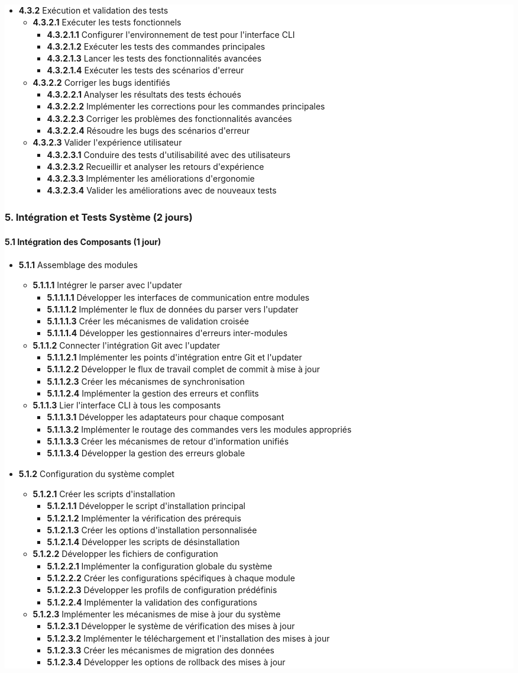 - **4.3.2** Exécution et validation des tests
  - **4.3.2.1** Exécuter les tests fonctionnels
    - **4.3.2.1.1** Configurer l'environnement de test pour l'interface CLI
    - **4.3.2.1.2** Exécuter les tests des commandes principales
    - **4.3.2.1.3** Lancer les tests des fonctionnalités avancées
    - **4.3.2.1.4** Exécuter les tests des scénarios d'erreur
  - **4.3.2.2** Corriger les bugs identifiés
    - **4.3.2.2.1** Analyser les résultats des tests échoués
    - **4.3.2.2.2** Implémenter les corrections pour les commandes principales
    - **4.3.2.2.3** Corriger les problèmes des fonctionnalités avancées
    - **4.3.2.2.4** Résoudre les bugs des scénarios d'erreur
  - **4.3.2.3** Valider l'expérience utilisateur
    - **4.3.2.3.1** Conduire des tests d'utilisabilité avec des utilisateurs
    - **4.3.2.3.2** Recueillir et analyser les retours d'expérience
    - **4.3.2.3.3** Implémenter les améliorations d'ergonomie
    - **4.3.2.3.4** Valider les améliorations avec de nouveaux tests

### 5. Intégration et Tests Système (2 jours)

#### 5.1 Intégration des Composants (1 jour)
- **5.1.1** Assemblage des modules
  - **5.1.1.1** Intégrer le parser avec l'updater
    - **5.1.1.1.1** Développer les interfaces de communication entre modules
    - **5.1.1.1.2** Implémenter le flux de données du parser vers l'updater
    - **5.1.1.1.3** Créer les mécanismes de validation croisée
    - **5.1.1.1.4** Développer les gestionnaires d'erreurs inter-modules
  - **5.1.1.2** Connecter l'intégration Git avec l'updater
    - **5.1.1.2.1** Implémenter les points d'intégration entre Git et l'updater
    - **5.1.1.2.2** Développer le flux de travail complet de commit à mise à jour
    - **5.1.1.2.3** Créer les mécanismes de synchronisation
    - **5.1.1.2.4** Implémenter la gestion des erreurs et conflits
  - **5.1.1.3** Lier l'interface CLI à tous les composants
    - **5.1.1.3.1** Développer les adaptateurs pour chaque composant
    - **5.1.1.3.2** Implémenter le routage des commandes vers les modules appropriés
    - **5.1.1.3.3** Créer les mécanismes de retour d'information unifiés
    - **5.1.1.3.4** Développer la gestion des erreurs globale

- **5.1.2** Configuration du système complet
  - **5.1.2.1** Créer les scripts d'installation
    - **5.1.2.1.1** Développer le script d'installation principal
    - **5.1.2.1.2** Implémenter la vérification des prérequis
    - **5.1.2.1.3** Créer les options d'installation personnalisée
    - **5.1.2.1.4** Développer les scripts de désinstallation
  - **5.1.2.2** Développer les fichiers de configuration
    - **5.1.2.2.1** Implémenter la configuration globale du système
    - **5.1.2.2.2** Créer les configurations spécifiques à chaque module
    - **5.1.2.2.3** Développer les profils de configuration prédéfinis
    - **5.1.2.2.4** Implémenter la validation des configurations
  - **5.1.2.3** Implémenter les mécanismes de mise à jour du système
    - **5.1.2.3.1** Développer le système de vérification des mises à jour
    - **5.1.2.3.2** Implémenter le téléchargement et l'installation des mises à jour
    - **5.1.2.3.3** Créer les mécanismes de migration des données
    - **5.1.2.3.4** Développer les options de rollback des mises à jour

